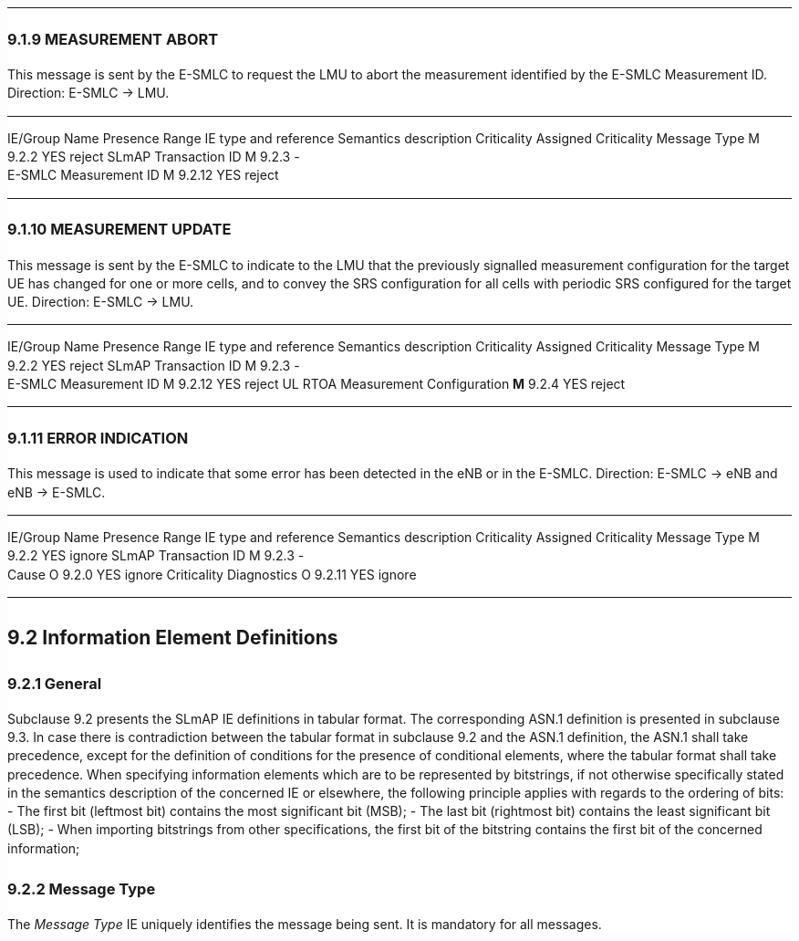 * * *
### 9.1.9 MEASUREMENT ABORT
This message is sent by the E-SMLC to request the LMU to abort the measurement
identified by the E-SMLC Measurement ID.
Direction: E-SMLC → LMU.
* * *
IE/Group Name Presence Range IE type and reference Semantics description
Criticality Assigned Criticality Message Type M 9.2.2 YES reject SLmAP
Transaction ID M 9.2.3 -  
E-SMLC Measurement ID M 9.2.12 YES reject
* * *
### 9.1.10 MEASUREMENT UPDATE
This message is sent by the E-SMLC to indicate to the LMU that the previously
signalled measurement configuration for the target UE has changed for one or
more cells, and to convey the SRS configuration for all cells with periodic
SRS configured for the target UE.
Direction: E-SMLC → LMU.
* * *
IE/Group Name Presence Range IE type and reference Semantics description
Criticality Assigned Criticality Message Type M 9.2.2 YES reject SLmAP
Transaction ID M 9.2.3 -  
E-SMLC Measurement ID M 9.2.12 YES reject UL RTOA Measurement Configuration
**M** 9.2.4 YES reject
* * *
### 9.1.11 ERROR INDICATION
This message is used to indicate that some error has been detected in the eNB
or in the E-SMLC.
Direction: E-SMLC → eNB and eNB → E-SMLC.
* * *
IE/Group Name Presence Range IE type and reference Semantics description
Criticality Assigned Criticality Message Type M 9.2.2 YES ignore SLmAP
Transaction ID M 9.2.3 -  
Cause O 9.2.0 YES ignore Criticality Diagnostics O 9.2.11 YES ignore
* * *
## 9.2 Information Element Definitions
### 9.2.1 General
Subclause 9.2 presents the SLmAP IE definitions in tabular format. The
corresponding ASN.1 definition is presented in subclause 9.3. In case there is
contradiction between the tabular format in subclause 9.2 and the ASN.1
definition, the ASN.1 shall take precedence, except for the definition of
conditions for the presence of conditional elements, where the tabular format
shall take precedence.
When specifying information elements which are to be represented by
bitstrings, if not otherwise specifically stated in the semantics description
of the concerned IE or elsewhere, the following principle applies with regards
to the ordering of bits:
\- The first bit (leftmost bit) contains the most significant bit (MSB);
\- The last bit (rightmost bit) contains the least significant bit (LSB);
\- When importing bitstrings from other specifications, the first bit of the
bitstring contains the first bit of the concerned information;
### 9.2.2 Message Type
The _Message Type_ IE uniquely identifies the message being sent. It is
mandatory for all messages.